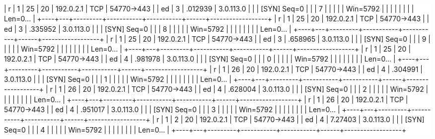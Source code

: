 | r  | 1 | 25      | 20        | 192.0.2.1 | TCP  | 54770-\>443      |
| ed | 3 | .012939 | 3.0.113.0 |           |      | \[SYN\] Seq=0    |
|    | 7 |         |           |           |      | Win=5792         |
|    |   |         |           |           |      | Len=0\...        |
+----+---+---------+-----------+-----------+------+------------------+
| r  | 1 | 25      | 20        | 192.0.2.1 | TCP  | 54770-\>443      |
| ed | 3 | .335952 | 3.0.113.0 |           |      | \[SYN\] Seq=0    |
|    | 8 |         |           |           |      | Win=5792         |
|    |   |         |           |           |      | Len=0\...        |
+----+---+---------+-----------+-----------+------+------------------+
| r  | 1 | 25      | 20        | 192.0.2.1 | TCP  | 54770-\>443      |
| ed | 3 | .658965 | 3.0.113.0 |           |      | \[SYN\] Seq=0    |
|    | 9 |         |           |           |      | Win=5792         |
|    |   |         |           |           |      | Len=0\...        |
+----+---+---------+-----------+-----------+------+------------------+
| r  | 1 | 25      | 20        | 192.0.2.1 | TCP  | 54770-\>443      |
| ed | 4 | .981978 | 3.0.113.0 |           |      | \[SYN\] Seq=0    |
|    | 0 |         |           |           |      | Win=5792         |
|    |   |         |           |           |      | Len=0\...        |
+----+---+---------+-----------+-----------+------+------------------+
| r  | 1 | 26      | 20        | 192.0.2.1 | TCP  | 54770-\>443      |
| ed | 4 | .304991 | 3.0.113.0 |           |      | \[SYN\] Seq=0    |
|    | 1 |         |           |           |      | Win=5792         |
|    |   |         |           |           |      | Len=0\...        |
+----+---+---------+-----------+-----------+------+------------------+
| r  | 1 | 26      | 20        | 192.0.2.1 | TCP  | 54770-\>443      |
| ed | 4 | .628004 | 3.0.113.0 |           |      | \[SYN\] Seq=0    |
|    | 2 |         |           |           |      | Win=5792         |
|    |   |         |           |           |      | Len=0\...        |
+----+---+---------+-----------+-----------+------+------------------+
| r  | 1 | 26      | 20        | 192.0.2.1 | TCP  | 54770-\>443      |
| ed | 4 | .951017 | 3.0.113.0 |           |      | \[SYN\] Seq=0    |
|    | 3 |         |           |           |      | Win=5792         |
|    |   |         |           |           |      | Len=0\...        |
+----+---+---------+-----------+-----------+------+------------------+
| r  | 1 | 2       | 20        | 192.0.2.1 | TCP  | 54770-\>443      |
| ed | 4 | 7.27403 | 3.0.113.0 |           |      | \[SYN\] Seq=0    |
|    | 4 |         |           |           |      | Win=5792         |
|    |   |         |           |           |      | Len=0\...        |
+----+---+---------+-----------+-----------+------+------------------+